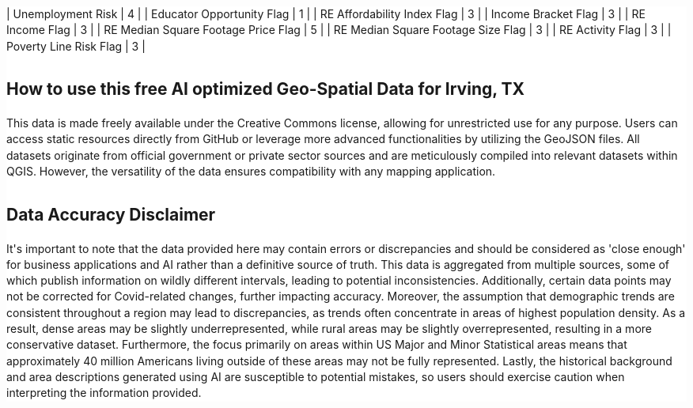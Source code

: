 | Unemployment Risk | 4 |
| Educator Opportunity Flag | 1 |
| RE Affordability Index Flag | 3 |
| Income Bracket Flag | 3 |
| RE Income Flag | 3 |
| RE Median Square Footage Price Flag | 5 |
| RE Median Square Footage Size Flag | 3 |
| RE Activity Flag | 3 |
| Poverty Line Risk Flag | 3 |

## How to use this free AI optimized Geo-Spatial Data for Irving, TX

This data is made freely available under the Creative Commons license, allowing for unrestricted use for any purpose. Users can access static resources directly from GitHub or leverage more advanced functionalities by utilizing the GeoJSON files. All datasets originate from official government or private sector sources and are meticulously compiled into relevant datasets within QGIS. However, the versatility of the data ensures compatibility with any mapping application.

## Data Accuracy Disclaimer
It's important to note that the data provided here may contain errors or discrepancies and should be considered as 'close enough' for business applications and AI rather than a definitive source of truth. This data is aggregated from multiple sources, some of which publish information on wildly different intervals, leading to potential inconsistencies. Additionally, certain data points may not be corrected for Covid-related changes, further impacting accuracy. Moreover, the assumption that demographic trends are consistent throughout a region may lead to discrepancies, as trends often concentrate in areas of highest population density. As a result, dense areas may be slightly underrepresented, while rural areas may be slightly overrepresented, resulting in a more conservative dataset. Furthermore, the focus primarily on areas within US Major and Minor Statistical areas means that approximately 40 million Americans living outside of these areas may not be fully represented. Lastly, the historical background and area descriptions generated using AI are susceptible to potential mistakes, so users should exercise caution when interpreting the information provided.
